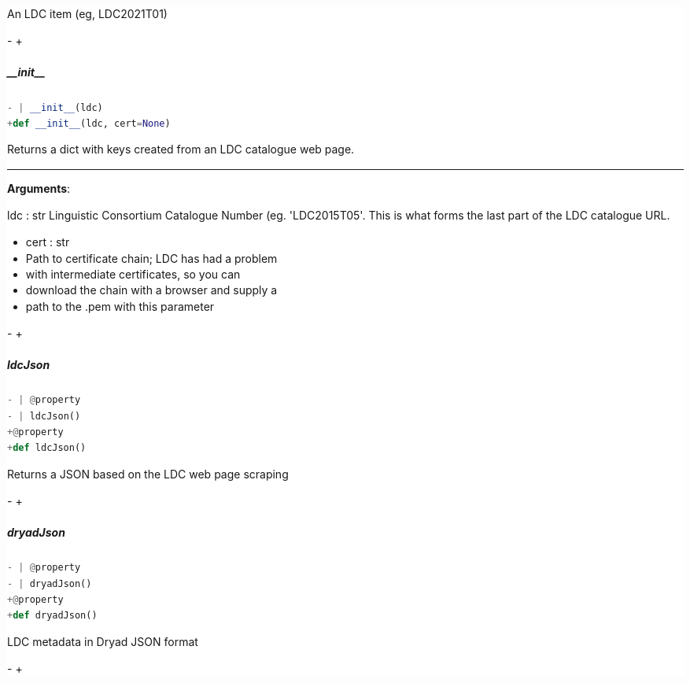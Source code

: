  An LDC item (eg, LDC2021T01)
 
-<a name="dataverse_utils.ldc.Ldc.__init__"></a>
+<a id="dataverse_utils.ldc.Ldc.__init__"></a>
 
 ##### \_\_init\_\_
 
 ```python
- | __init__(ldc)
+def __init__(ldc, cert=None)
 ```
 
 Returns a dict with keys created from an LDC catalogue web
 page.
 
 ----------------------------------------
 
 **Arguments**:
 
   
   ldc : str
   Linguistic Consortium Catalogue Number (eg. 'LDC2015T05'.
   This is what forms the last part of the LDC catalogue URL.
+  cert : str
+  Path to certificate chain; LDC has had a problem
+  with intermediate certificates, so you can
+  download the chain with a browser and supply a
+  path to the .pem with this parameter
 
-<a name="dataverse_utils.ldc.Ldc.ldcJson"></a>
+<a id="dataverse_utils.ldc.Ldc.ldcJson"></a>
 
 ##### ldcJson
 
 ```python
- | @property
- | ldcJson()
+@property
+def ldcJson()
 ```
 
 Returns a JSON based on the LDC web page scraping
 
-<a name="dataverse_utils.ldc.Ldc.dryadJson"></a>
+<a id="dataverse_utils.ldc.Ldc.dryadJson"></a>
 
 ##### dryadJson
 
 ```python
- | @property
- | dryadJson()
+@property
+def dryadJson()
 ```
 
 LDC metadata in Dryad JSON format
 
-<a name="dataverse_utils.ldc.Ldc.dvJson"></a>
+<a id="dataverse_utils.ldc.Ldc.dvJson"></a>
 